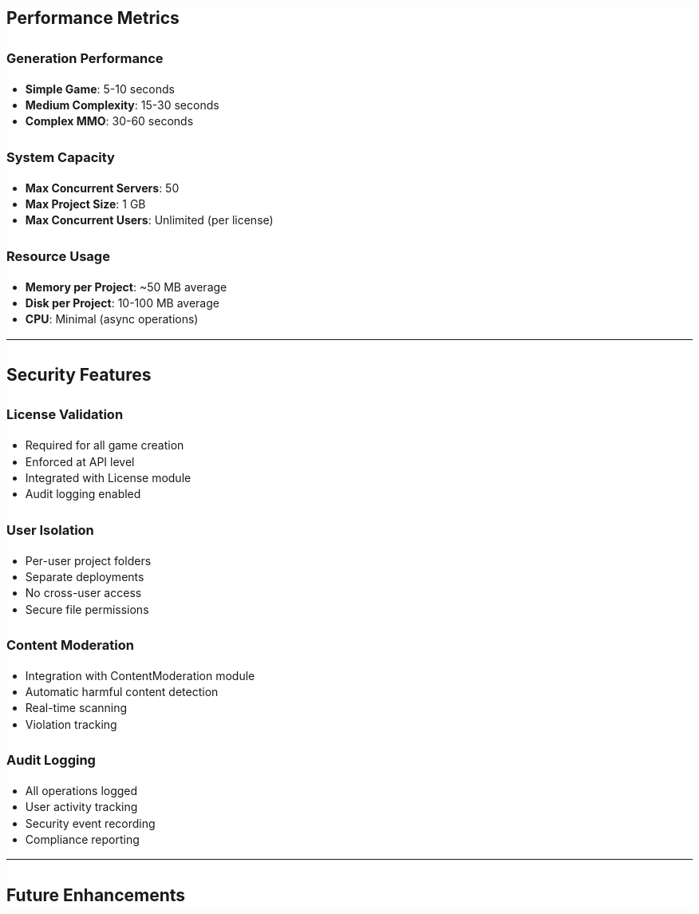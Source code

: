 
## Performance Metrics

### Generation Performance
- **Simple Game**: 5-10 seconds
- **Medium Complexity**: 15-30 seconds
- **Complex MMO**: 30-60 seconds

### System Capacity
- **Max Concurrent Servers**: 50
- **Max Project Size**: 1 GB
- **Max Concurrent Users**: Unlimited (per license)

### Resource Usage
- **Memory per Project**: ~50 MB average
- **Disk per Project**: 10-100 MB average
- **CPU**: Minimal (async operations)

---

## Security Features

### License Validation
- Required for all game creation
- Enforced at API level
- Integrated with License module
- Audit logging enabled

### User Isolation
- Per-user project folders
- Separate deployments
- No cross-user access
- Secure file permissions

### Content Moderation
- Integration with ContentModeration module
- Automatic harmful content detection
- Real-time scanning
- Violation tracking

### Audit Logging
- All operations logged
- User activity tracking
- Security event recording
- Compliance reporting

---

## Future Enhancements
